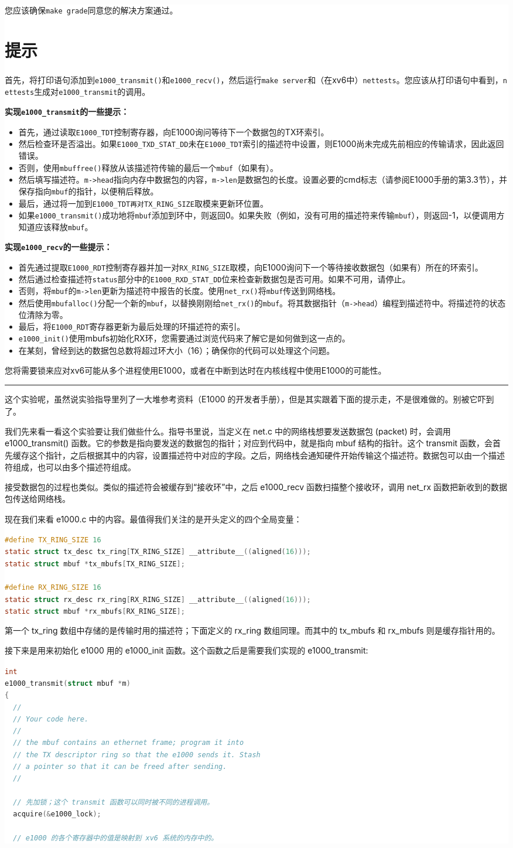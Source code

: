 您应该确保`make grade`同意您的解决方案通过。

# 提示

首先，将打印语句添加到`e1000_transmit()`和`e1000_recv()`，然后运行`make server`和（在xv6中）`nettests`。您应该从打印语句中看到，`nettests`生成对`e1000_transmit`的调用。

**实现`e1000_transmit`的一些提示：**

- 首先，通过读取`E1000_TDT`控制寄存器，向E1000询问等待下一个数据包的TX环索引。
- 然后检查环是否溢出。如果`E1000_TXD_STAT_DD`未在`E1000_TDT`索引的描述符中设置，则E1000尚未完成先前相应的传输请求，因此返回错误。
- 否则，使用`mbuffree()`释放从该描述符传输的最后一个`mbuf`（如果有）。
- 然后填写描述符。`m->head`指向内存中数据包的内容，`m->len`是数据包的长度。设置必要的cmd标志（请参阅E1000手册的第3.3节），并保存指向`mbuf`的指针，以便稍后释放。
- 最后，通过将一加到`E1000_TDT再对TX_RING_SIZE`取模来更新环位置。
- 如果`e1000_transmit()`成功地将`mbuf`添加到环中，则返回0。如果失败（例如，没有可用的描述符来传输`mbuf`），则返回-1，以便调用方知道应该释放`mbuf`。

**实现`e1000_recv`的一些提示：**

- 首先通过提取`E1000_RDT`控制寄存器并加一对`RX_RING_SIZE`取模，向E1000询问下一个等待接收数据包（如果有）所在的环索引。
- 然后通过检查描述符`status`部分中的`E1000_RXD_STAT_DD`位来检查新数据包是否可用。如果不可用，请停止。
- 否则，将`mbuf`的`m->len`更新为描述符中报告的长度。使用`net_rx()`将`mbuf`传送到网络栈。
- 然后使用`mbufalloc()`分配一个新的`mbuf`，以替换刚刚给`net_rx()`的`mbuf`。将其数据指针（`m->head`）编程到描述符中。将描述符的状态位清除为零。
- 最后，将`E1000_RDT`寄存器更新为最后处理的环描述符的索引。
- `e1000_init()`使用mbufs初始化RX环，您需要通过浏览代码来了解它是如何做到这一点的。
- 在某刻，曾经到达的数据包总数将超过环大小（16）；确保你的代码可以处理这个问题。

您将需要锁来应对xv6可能从多个进程使用E1000，或者在中断到达时在内核线程中使用E1000的可能性。

---

这个实验呢，虽然说实验指导里列了一大堆参考资料（E1000 的开发者手册），但是其实跟着下面的提示走，不是很难做的。别被它吓到了。

我们先来看一看这个实验要让我们做些什么。指导书里说，当定义在 net.c 中的网络栈想要发送数据包 (packet) 时，会调用 e1000_transmit() 函数。它的参数是指向要发送的数据包的指针；对应到代码中，就是指向 mbuf 结构的指针。这个 transmit 函数，会首先缓存这个指针，之后根据其中的内容，设置描述符中对应的字段。之后，网络栈会通知硬件开始传输这个描述符。数据包可以由一个描述符组成，也可以由多个描述符组成。

接受数据包的过程也类似。类似的描述符会被缓存到“接收环”中，之后 e1000_recv 函数扫描整个接收环，调用 net_rx 函数把新收到的数据包传送给网络栈。

现在我们来看 e1000.c 中的内容。最值得我们关注的是开头定义的四个全局变量：

```c
#define TX_RING_SIZE 16
static struct tx_desc tx_ring[TX_RING_SIZE] __attribute__((aligned(16)));
static struct mbuf *tx_mbufs[TX_RING_SIZE];

#define RX_RING_SIZE 16
static struct rx_desc rx_ring[RX_RING_SIZE] __attribute__((aligned(16)));
static struct mbuf *rx_mbufs[RX_RING_SIZE];
```

第一个 tx_ring 数组中存储的是传输时用的描述符；下面定义的 rx_ring 数组同理。而其中的 tx_mbufs 和 rx_mbufs 则是缓存指针用的。

接下来是用来初始化 e1000 用的 e1000_init 函数。这个函数之后是需要我们实现的 e1000_transmit:

```c
int
e1000_transmit(struct mbuf *m)
{
  //
  // Your code here.
  //
  // the mbuf contains an ethernet frame; program it into
  // the TX descriptor ring so that the e1000 sends it. Stash
  // a pointer so that it can be freed after sending.
  //

  // 先加锁；这个 transmit 函数可以同时被不同的进程调用。
  acquire(&e1000_lock);

  // e1000 的各个寄存器中的值是映射到 xv6 系统的内存中的。
```